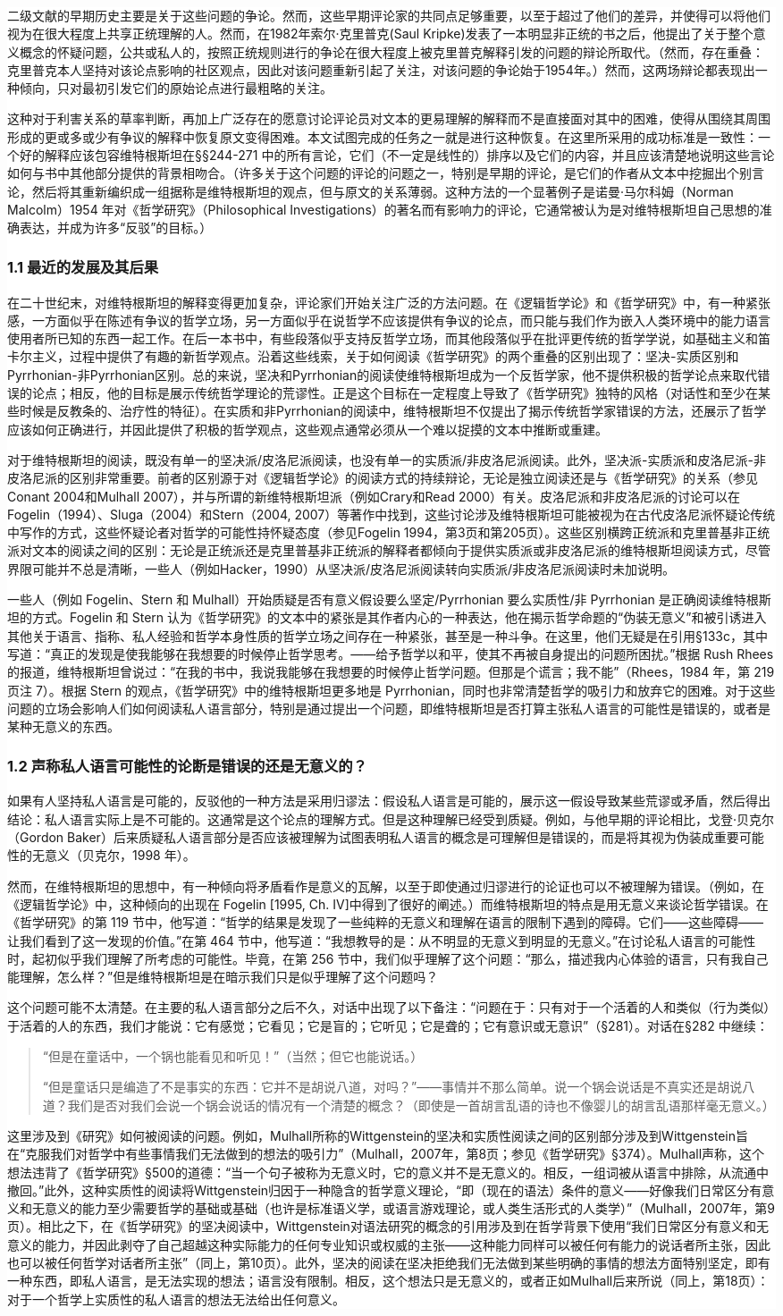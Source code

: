 二级文献的早期历史主要是关于这些问题的争论。然而，这些早期评论家的共同点足够重要，以至于超过了他们的差异，并使得可以将他们视为在很大程度上共享正统理解的人。然而，在1982年索尔·克里普克(Saul Kripke)发表了一本明显非正统的书之后，他提出了关于整个意义概念的怀疑问题，公共或私人的，按照正统规则进行的争论在很大程度上被克里普克解释引发的问题的辩论所取代。（然而，存在重叠：克里普克本人坚持对该论点影响的社区观点，因此对该问题重新引起了关注，对该问题的争论始于1954年。）然而，这两场辩论都表现出一种倾向，只对最初引发它们的原始论点进行最粗略的关注。

这种对于利害关系的草率判断，再加上广泛存在的愿意讨论评论员对文本的更易理解的解释而不是直接面对其中的困难，使得从围绕其周围形成的更或多或少有争议的解释中恢复原文变得困难。本文试图完成的任务之一就是进行这种恢复。在这里所采用的成功标准是一致性：一个好的解释应该包容维特根斯坦在§§244-271 中的所有言论，它们（不一定是线性的）排序以及它们的内容，并且应该清楚地说明这些言论如何与书中其他部分提供的背景相吻合。（许多关于这个问题的评论的问题之一，特别是早期的评论，是它们的作者从文本中挖掘出个别言论，然后将其重新编织成一组据称是维特根斯坦的观点，但与原文的关系薄弱。这种方法的一个显著例子是诺曼·马尔科姆（Norman Malcolm）1954 年对《哲学研究》（Philosophical Investigations）的著名而有影响力的评论，它通常被认为是对维特根斯坦自己思想的准确表达，并成为许多“反驳”的目标。）

### 1.1 最近的发展及其后果

在二十世纪末，对维特根斯坦的解释变得更加复杂，评论家们开始关注广泛的方法问题。在《逻辑哲学论》和《哲学研究》中，有一种紧张感，一方面似乎在陈述有争议的哲学立场，另一方面似乎在说哲学不应该提供有争议的论点，而只能与我们作为嵌入人类环境中的能力语言使用者所已知的东西一起工作。在后一本书中，有些段落似乎支持反哲学立场，而其他段落似乎在批评更传统的哲学学说，如基础主义和笛卡尔主义，过程中提供了有趣的新哲学观点。沿着这些线索，关于如何阅读《哲学研究》的两个重叠的区别出现了：坚决-实质区别和Pyrrhonian-非Pyrrhonian区别。总的来说，坚决和Pyrrhonian的阅读使维特根斯坦成为一个反哲学家，他不提供积极的哲学论点来取代错误的论点；相反，他的目标是展示传统哲学理论的荒谬性。正是这个目标在一定程度上导致了《哲学研究》独特的风格（对话性和至少在某些时候是反教条的、治疗性的特征）。在实质和非Pyrrhonian的阅读中，维特根斯坦不仅提出了揭示传统哲学家错误的方法，还展示了哲学应该如何正确进行，并因此提供了积极的哲学观点，这些观点通常必须从一个难以捉摸的文本中推断或重建。

对于维特根斯坦的阅读，既没有单一的坚决派/皮洛尼派阅读，也没有单一的实质派/非皮洛尼派阅读。此外，坚决派-实质派和皮洛尼派-非皮洛尼派的区别非常重要。前者的区别源于对《逻辑哲学论》的阅读方式的持续辩论，无论是独立阅读还是与《哲学研究》的关系（参见Conant 2004和Mulhall 2007），并与所谓的新维特根斯坦派（例如Crary和Read 2000）有关。皮洛尼派和非皮洛尼派的讨论可以在Fogelin（1994）、Sluga（2004）和Stern（2004, 2007）等著作中找到，这些讨论涉及维特根斯坦可能被视为在古代皮洛尼派怀疑论传统中写作的方式，这些怀疑论者对哲学的可能性持怀疑态度（参见Fogelin 1994，第3页和第205页）。这些区别横跨正统派和克里普基非正统派对文本的阅读之间的区别：无论是正统派还是克里普基非正统派的解释者都倾向于提供实质派或非皮洛尼派的维特根斯坦阅读方式，尽管界限可能并不总是清晰，一些人（例如Hacker，1990）从坚决派/皮洛尼派阅读转向实质派/非皮洛尼派阅读时未加说明。

一些人（例如 Fogelin、Stern 和 Mulhall）开始质疑是否有意义假设要么坚定/Pyrrhonian 要么实质性/非 Pyrrhonian 是正确阅读维特根斯坦的方式。Fogelin 和 Stern 认为《哲学研究》的文本中的紧张是其作者内心的一种表达，他在揭示哲学命题的“伪装无意义”和被引诱进入其他关于语言、指称、私人经验和哲学本身性质的哲学立场之间存在一种紧张，甚至是一种斗争。在这里，他们无疑是在引用§133c，其中写道：“真正的发现是使我能够在我想要的时候停止哲学思考。——给予哲学以和平，使其不再被自身提出的问题所困扰。”根据 Rush Rhees 的报道，维特根斯坦曾说过：“在我的书中，我说我能够在我想要的时候停止哲学问题。但那是个谎言；我不能”（Rhees，1984 年，第 219 页注 7）。根据 Stern 的观点，《哲学研究》中的维特根斯坦更多地是 Pyrrhonian，同时也非常清楚哲学的吸引力和放弃它的困难。对于这些问题的立场会影响人们如何阅读私人语言部分，特别是通过提出一个问题，即维特根斯坦是否打算主张私人语言的可能性是错误的，或者是某种无意义的东西。

### 1.2 声称私人语言可能性的论断是错误的还是无意义的？

如果有人坚持私人语言是可能的，反驳他的一种方法是采用归谬法：假设私人语言是可能的，展示这一假设导致某些荒谬或矛盾，然后得出结论：私人语言实际上是不可能的。这通常是这个论点的理解方式。但是这种理解已经受到质疑。例如，与他早期的评论相比，戈登·贝克尔（Gordon Baker）后来质疑私人语言部分是否应该被理解为试图表明私人语言的概念是可理解但是错误的，而是将其视为伪装成重要可能性的无意义（贝克尔，1998 年）。

然而，在维特根斯坦的思想中，有一种倾向将矛盾看作是意义的瓦解，以至于即使通过归谬进行的论证也可以不被理解为错误。（例如，在《逻辑哲学论》中，这种倾向的出现在 Fogelin [1995, Ch. IV]中得到了很好的阐述。）而维特根斯坦的特点是用无意义来谈论哲学错误。在《哲学研究》的第 119 节中，他写道：“哲学的结果是发现了一些纯粹的无意义和理解在语言的限制下遇到的障碍。它们——这些障碍——让我们看到了这一发现的价值。”在第 464 节中，他写道：“我想教导的是：从不明显的无意义到明显的无意义。”在讨论私人语言的可能性时，起初似乎我们理解了所考虑的可能性。毕竟，在第 256 节中，我们似乎理解了这个问题：“那么，描述我内心体验的语言，只有我自己能理解，怎么样？”但是维特根斯坦是在暗示我们只是似乎理解了这个问题吗？

这个问题可能不太清楚。在主要的私人语言部分之后不久，对话中出现了以下备注：“问题在于：只有对于一个活着的人和类似（行为类似）于活着的人的东西，我们才能说：它有感觉；它看见；它是盲的；它听见；它是聋的；它有意识或无意识”（§281）。对话在§282 中继续：

> “但是在童话中，一个锅也能看见和听见！”（当然；但它也能说话。）
>
> “但是童话只是编造了不是事实的东西：它并不是胡说八道，对吗？”——事情并不那么简单。说一个锅会说话是不真实还是胡说八道？我们是否对我们会说一个锅会说话的情况有一个清楚的概念？（即使是一首胡言乱语的诗也不像婴儿的胡言乱语那样毫无意义。）

这里涉及到《研究》如何被阅读的问题。例如，Mulhall所称的Wittgenstein的坚决和实质性阅读之间的区别部分涉及到Wittgenstein旨在“克服我们对哲学中有些事情我们无法做到的想法的吸引力”（Mulhall，2007年，第8页；参见《哲学研究》§374）。Mulhall声称，这个想法违背了《哲学研究》§500的道德：“当一个句子被称为无意义时，它的意义并不是无意义的。相反，一组词被从语言中排除，从流通中撤回。”此外，这种实质性的阅读将Wittgenstein归因于一种隐含的哲学意义理论，“即（现在的语法）条件的意义——好像我们日常区分有意义和无意义的能力至少需要哲学的基础或基础（也许是标准语义学，或语言游戏理论，或人类生活形式的人类学）”（Mulhall，2007年，第9页）。相比之下，在《哲学研究》的坚决阅读中，Wittgenstein对语法研究的概念的引用涉及到在哲学背景下使用“我们日常区分有意义和无意义的能力，并因此剥夺了自己超越这种实际能力的任何专业知识或权威的主张——这种能力同样可以被任何有能力的说话者所主张，因此也可以被任何哲学对话者所主张”（同上，第10页）。此外，坚决的阅读在坚决拒绝我们无法做到某些明确的事情的想法方面特别坚定，即有一种东西，即私人语言，是无法实现的想法；语言没有限制。相反，这个想法只是无意义的，或者正如Mulhall后来所说（同上，第18页）：对于一个哲学上实质性的私人语言的想法无法给出任何意义。
